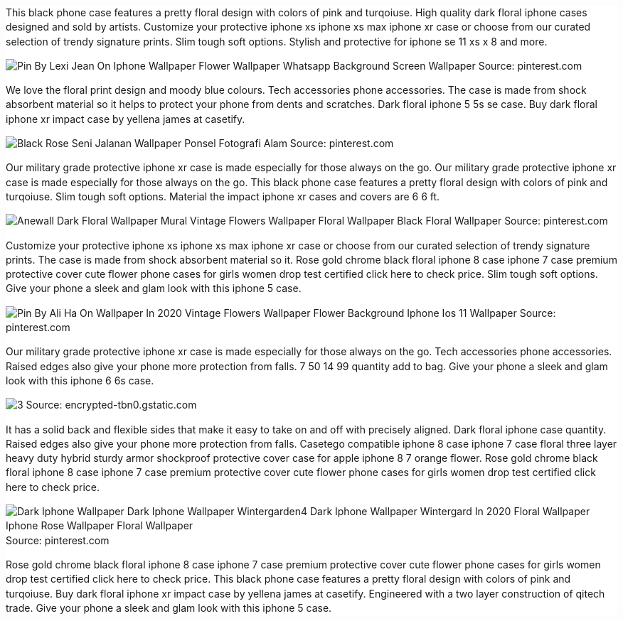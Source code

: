 This black phone case features a pretty floral design with colors of pink and turqoiuse. High quality dark floral iphone cases designed and sold by artists. Customize your protective iphone xs iphone xs max iphone xr case or choose from our curated selection of trendy signature prints. Slim tough soft options. Stylish and protective for iphone se 11 xs x 8 and more.

![Pin By Lexi Jean On Iphone Wallpaper Flower Wallpaper Whatsapp Background Screen Wallpaper](https://i.pinimg.com/originals/45/2f/a2/452fa2a81fa19bcd2244ae4e0c96730b.jpg "Pin By Lexi Jean On Iphone Wallpaper Flower Wallpaper Whatsapp Background Screen Wallpaper")
Source: pinterest.com

We love the floral print design and moody blue colours. Tech accessories phone accessories. The case is made from shock absorbent material so it helps to protect your phone from dents and scratches. Dark floral iphone 5 5s se case. Buy dark floral iphone xr impact case by yellena james at casetify.

![Black Rose Seni Jalanan Wallpaper Ponsel Fotografi Alam](https://i.pinimg.com/originals/04/39/ff/0439ff9c792fba7cae923f40615c109f.jpg "Black Rose Seni Jalanan Wallpaper Ponsel Fotografi Alam")
Source: pinterest.com

Our military grade protective iphone xr case is made especially for those always on the go. Our military grade protective iphone xr case is made especially for those always on the go. This black phone case features a pretty floral design with colors of pink and turqoiuse. Slim tough soft options. Material the impact iphone xr cases and covers are 6 6 ft.

![Anewall Dark Floral Wallpaper Mural Vintage Flowers Wallpaper Floral Wallpaper Black Floral Wallpaper](https://i.pinimg.com/originals/2a/e6/3f/2ae63fbd0c082383b67ce9d2b66cd8d2.jpg "Anewall Dark Floral Wallpaper Mural Vintage Flowers Wallpaper Floral Wallpaper Black Floral Wallpaper")
Source: pinterest.com

Customize your protective iphone xs iphone xs max iphone xr case or choose from our curated selection of trendy signature prints. The case is made from shock absorbent material so it. Rose gold chrome black floral iphone 8 case iphone 7 case premium protective cover cute flower phone cases for girls women drop test certified click here to check price. Slim tough soft options. Give your phone a sleek and glam look with this iphone 5 case.

![Pin By Ali Ha On Wallpaper In 2020 Vintage Flowers Wallpaper Flower Background Iphone Ios 11 Wallpaper](https://i.pinimg.com/originals/fd/3e/ff/fd3eff6a8aed3e081a11551c9be72964.jpg "Pin By Ali Ha On Wallpaper In 2020 Vintage Flowers Wallpaper Flower Background Iphone Ios 11 Wallpaper")
Source: pinterest.com

Our military grade protective iphone xr case is made especially for those always on the go. Tech accessories phone accessories. Raised edges also give your phone more protection from falls. 7 50 14 99 quantity add to bag. Give your phone a sleek and glam look with this iphone 6 6s case.

![3](/search?q=high+resolution+dark+floral+iphone+wallpaper&amp;tbm=isch&amp;tbs=isz:l "3")
Source: encrypted-tbn0.gstatic.com

It has a solid back and flexible sides that make it easy to take on and off with precisely aligned. Dark floral iphone case quantity. Raised edges also give your phone more protection from falls. Casetego compatible iphone 8 case iphone 7 case floral three layer heavy duty hybrid sturdy armor shockproof protective cover case for apple iphone 8 7 orange flower. Rose gold chrome black floral iphone 8 case iphone 7 case premium protective cover cute flower phone cases for girls women drop test certified click here to check price.

![Dark Iphone Wallpaper Dark Iphone Wallpaper Wintergarden4 Dark Iphone Wallpaper Wintergard In 2020 Floral Wallpaper Iphone Rose Wallpaper Floral Wallpaper](https://i.pinimg.com/originals/0f/8d/79/0f8d79107e10efee0ec69b36ffaa3e85.jpg "Dark Iphone Wallpaper Dark Iphone Wallpaper Wintergarden4 Dark Iphone Wallpaper Wintergard In 2020 Floral Wallpaper Iphone Rose Wallpaper Floral Wallpaper")
Source: pinterest.com

Rose gold chrome black floral iphone 8 case iphone 7 case premium protective cover cute flower phone cases for girls women drop test certified click here to check price. This black phone case features a pretty floral design with colors of pink and turqoiuse. Buy dark floral iphone xr impact case by yellena james at casetify. Engineered with a two layer construction of qitech trade. Give your phone a sleek and glam look with this iphone 5 case.
